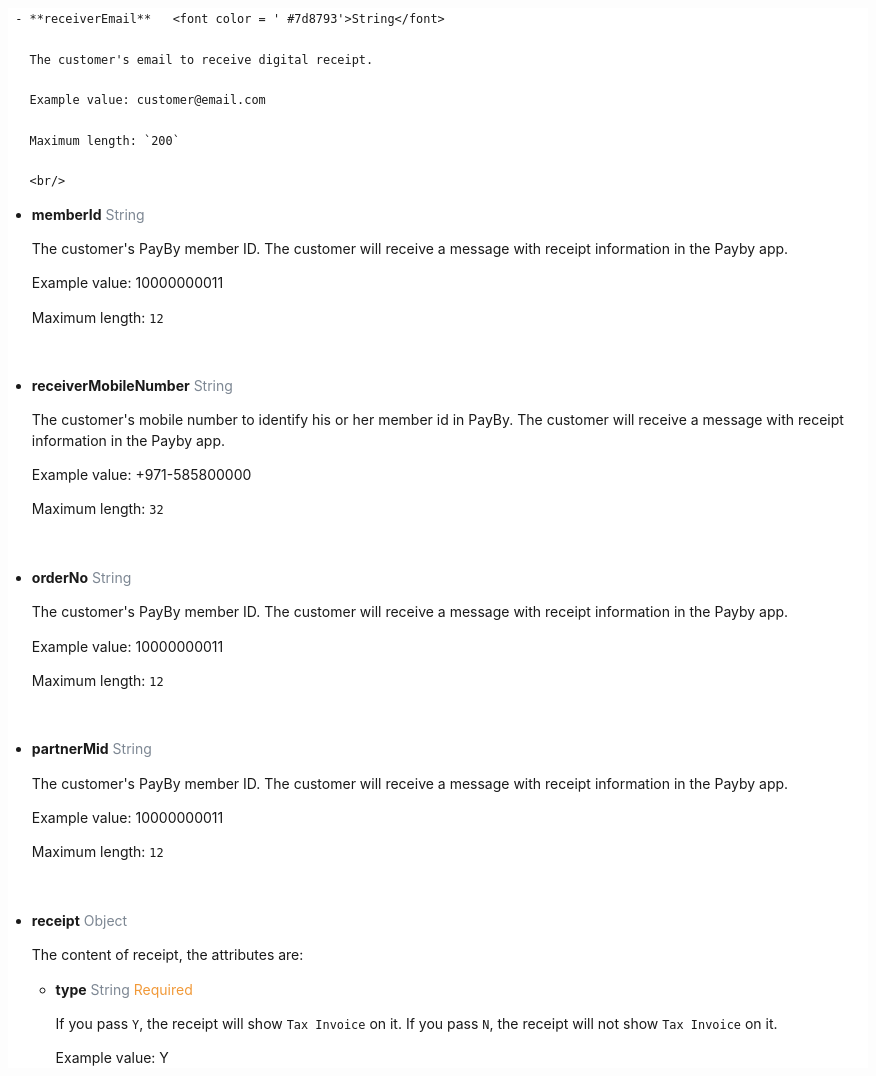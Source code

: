      - **receiverEmail**   <font color = ' #7d8793'>String</font>

       The customer's email to receive digital receipt.

       Example value: customer@email.com

       Maximum length: `200`
       
       <br/>

  - **memberId**   <font color = ' #7d8793'>String</font>

    The customer's PayBy member ID. The customer will receive a message with receipt information in the Payby app.

    Example value: 10000000011

    Maximum length: `12`

    <br/>

  - **receiverMobileNumber**   <font color = ' #7d8793'>String</font>

    The customer's mobile number to identify his or her member id in PayBy. The customer will receive a message with receipt information in the Payby app.

    Example value: +971-585800000

    Maximum length: `32`

    <br/>

  - **orderNo**   <font color = ' #7d8793'>String</font>

    The customer's PayBy member ID. The customer will receive a message with receipt information in the Payby app.

    Example value: 10000000011

    Maximum length: `12`

    <br/>

  - **partnerMid**   <font color = ' #7d8793'>String</font>

    The customer's PayBy member ID. The customer will receive a message with receipt information in the Payby app.

    Example value: 10000000011

    Maximum length: `12`

    <br/>

  - **receipt**   <font color = ' #7d8793'>Object</font>

    The content of receipt, the attributes are:

       -  **type**   <font color = ' #7d8793'>String</font>    <font color = '#f19938'>Required</font>

          If you pass `Y`, the receipt will show `Tax Invoice` on it. If you pass `N`, the receipt will not show `Tax Invoice` on it. 

          Example value: Y
